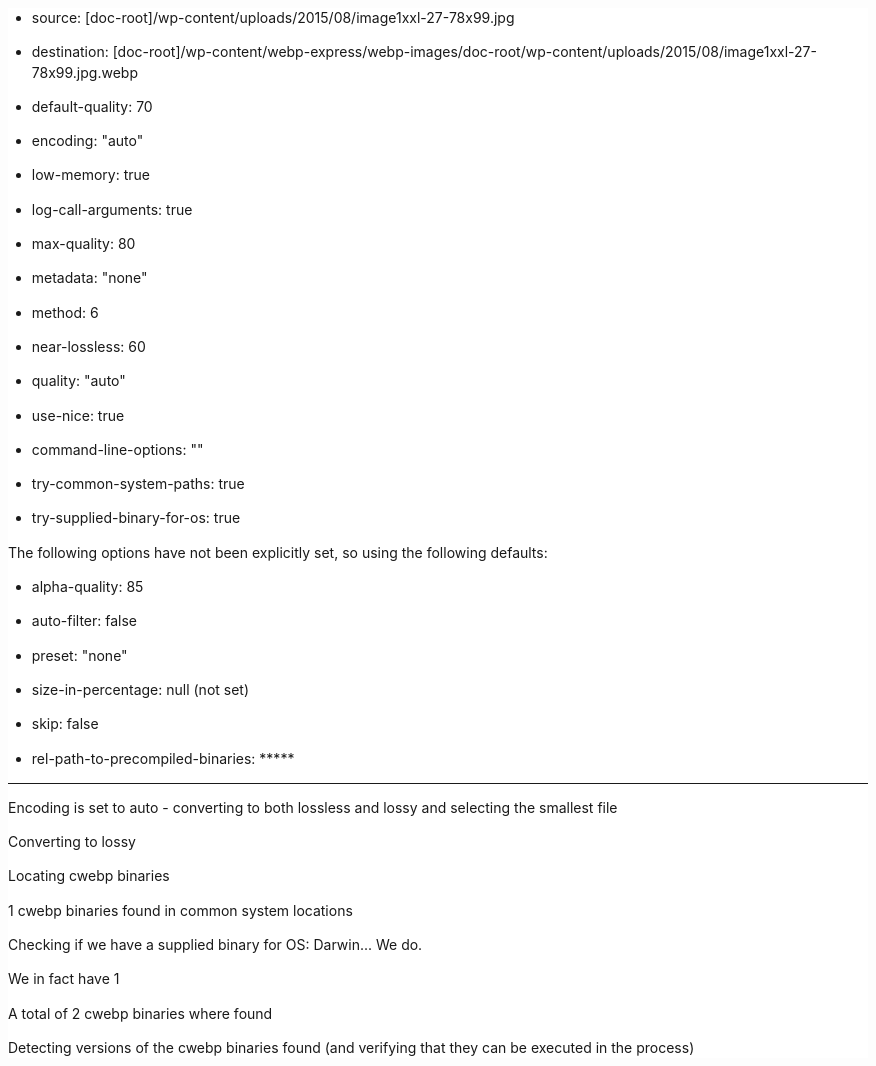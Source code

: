 - source: [doc-root]/wp-content/uploads/2015/08/image1xxl-27-78x99.jpg

- destination: [doc-root]/wp-content/webp-express/webp-images/doc-root/wp-content/uploads/2015/08/image1xxl-27-78x99.jpg.webp

- default-quality: 70

- encoding: "auto"

- low-memory: true

- log-call-arguments: true

- max-quality: 80

- metadata: "none"

- method: 6

- near-lossless: 60

- quality: "auto"

- use-nice: true

- command-line-options: ""

- try-common-system-paths: true

- try-supplied-binary-for-os: true


The following options have not been explicitly set, so using the following defaults:

- alpha-quality: 85

- auto-filter: false

- preset: "none"

- size-in-percentage: null (not set)

- skip: false

- rel-path-to-precompiled-binaries: *****

------------


Encoding is set to auto - converting to both lossless and lossy and selecting the smallest file


Converting to lossy

Locating cwebp binaries

1 cwebp binaries found in common system locations

Checking if we have a supplied binary for OS: Darwin... We do.

We in fact have 1

A total of 2 cwebp binaries where found

Detecting versions of the cwebp binaries found (and verifying that they can be executed in the process)
